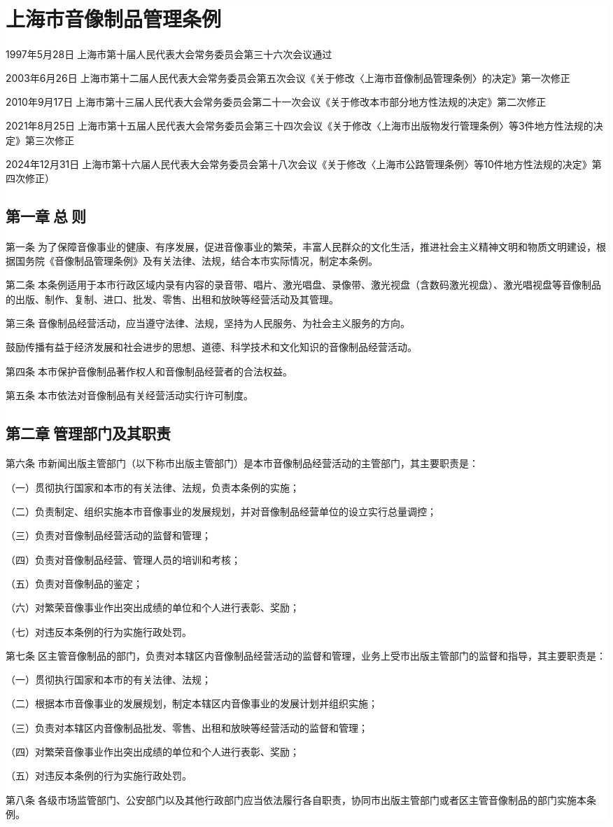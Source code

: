 # 上海市音像制品管理条例

1997年5月28日 上海市第十届人民代表大会常务委员会第三十六次会议通过

2003年6月26日 上海市第十二届人民代表大会常务委员会第五次会议《关于修改〈上海市音像制品管理条例〉的决定》第一次修正　

2010年9月17日 上海市第十三届人民代表大会常务委员会第二十一次会议《关于修改本市部分地方性法规的决定》第二次修正　

2021年8月25日 上海市第十五届人民代表大会常务委员会第三十四次会议《关于修改〈上海市出版物发行管理条例〉等3件地方性法规的决定》第三次修正　

2024年12月31日 上海市第十六届人民代表大会常务委员会第十八次会议《关于修改〈上海市公路管理条例〉等10件地方性法规的决定》第四次修正）



## 第一章 总 则

第一条 为了保障音像事业的健康、有序发展，促进音像事业的繁荣，丰富人民群众的文化生活，推进社会主义精神文明和物质文明建设，根据国务院《音像制品管理条例》及有关法律、法规，结合本市实际情况，制定本条例。

第二条 本条例适用于本市行政区域内录有内容的录音带、唱片、激光唱盘、录像带、激光视盘（含数码激光视盘）、激光唱视盘等音像制品的出版、制作、复制、进口、批发、零售、出租和放映等经营活动及其管理。

第三条 音像制品经营活动，应当遵守法律、法规，坚持为人民服务、为社会主义服务的方向。

鼓励传播有益于经济发展和社会进步的思想、道德、科学技术和文化知识的音像制品经营活动。

第四条 本市保护音像制品著作权人和音像制品经营者的合法权益。

第五条 本市依法对音像制品有关经营活动实行许可制度。

## 第二章 管理部门及其职责

第六条 市新闻出版主管部门（以下称市出版主管部门）是本市音像制品经营活动的主管部门，其主要职责是：

（一）贯彻执行国家和本市的有关法律、法规，负责本条例的实施；

（二）负责制定、组织实施本市音像事业的发展规划，并对音像制品经营单位的设立实行总量调控；

（三）负责对音像制品经营活动的监督和管理；

（四）负责对音像制品经营、管理人员的培训和考核；

（五）负责对音像制品的鉴定；

（六）对繁荣音像事业作出突出成绩的单位和个人进行表彰、奖励；

（七）对违反本条例的行为实施行政处罚。

第七条 区主管音像制品的部门，负责对本辖区内音像制品经营活动的监督和管理，业务上受市出版主管部门的监督和指导，其主要职责是：

（一）贯彻执行国家和本市的有关法律、法规；

（二）根据本市音像事业的发展规划，制定本辖区内音像事业的发展计划并组织实施；

（三）负责对本辖区内音像制品批发、零售、出租和放映等经营活动的监督和管理；

（四）对繁荣音像事业作出突出成绩的单位和个人进行表彰、奖励；

（五）对违反本条例的行为实施行政处罚。

第八条 各级市场监管部门、公安部门以及其他行政部门应当依法履行各自职责，协同市出版主管部门或者区主管音像制品的部门实施本条例。
